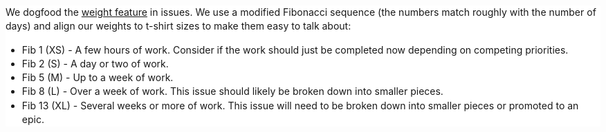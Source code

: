We dogfood the [weight feature](https://docs.gitlab.com/ee/user/project/issues/issue_weight.html) in issues. We use a modified Fibonacci sequence (the numbers match roughly with the number of days) and align our weights to t-shirt sizes to make them easy to talk about:

- Fib 1 (XS) - A few hours of work. Consider if the work should just be completed now depending on competing priorities.
- Fib 2 (S) - A day or two of work.
- Fib 5 (M) - Up to a week of work.
- Fib 8 (L) - Over a week of work. This issue should likely be broken down into smaller pieces.
- Fib 13 (XL) - Several weeks or more of work. This issue will need to be broken down into smaller pieces or promoted to an epic.
